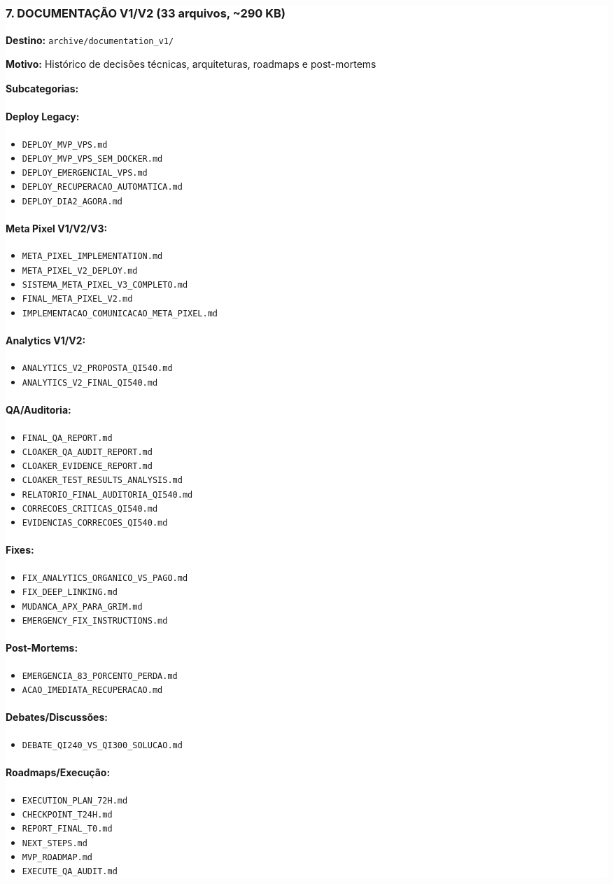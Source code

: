 
### **7. DOCUMENTAÇÃO V1/V2 (33 arquivos, ~290 KB)**

**Destino:** `archive/documentation_v1/`

**Motivo:** Histórico de decisões técnicas, arquiteturas, roadmaps e post-mortems

**Subcategorias:**

#### **Deploy Legacy:**
- `DEPLOY_MVP_VPS.md`
- `DEPLOY_MVP_VPS_SEM_DOCKER.md`
- `DEPLOY_EMERGENCIAL_VPS.md`
- `DEPLOY_RECUPERACAO_AUTOMATICA.md`
- `DEPLOY_DIA2_AGORA.md`

#### **Meta Pixel V1/V2/V3:**
- `META_PIXEL_IMPLEMENTATION.md`
- `META_PIXEL_V2_DEPLOY.md`
- `SISTEMA_META_PIXEL_V3_COMPLETO.md`
- `FINAL_META_PIXEL_V2.md`
- `IMPLEMENTACAO_COMUNICACAO_META_PIXEL.md`

#### **Analytics V1/V2:**
- `ANALYTICS_V2_PROPOSTA_QI540.md`
- `ANALYTICS_V2_FINAL_QI540.md`

#### **QA/Auditoria:**
- `FINAL_QA_REPORT.md`
- `CLOAKER_QA_AUDIT_REPORT.md`
- `CLOAKER_EVIDENCE_REPORT.md`
- `CLOAKER_TEST_RESULTS_ANALYSIS.md`
- `RELATORIO_FINAL_AUDITORIA_QI540.md`
- `CORRECOES_CRITICAS_QI540.md`
- `EVIDENCIAS_CORRECOES_QI540.md`

#### **Fixes:**
- `FIX_ANALYTICS_ORGANICO_VS_PAGO.md`
- `FIX_DEEP_LINKING.md`
- `MUDANCA_APX_PARA_GRIM.md`
- `EMERGENCY_FIX_INSTRUCTIONS.md`

#### **Post-Mortems:**
- `EMERGENCIA_83_PORCENTO_PERDA.md`
- `ACAO_IMEDIATA_RECUPERACAO.md`

#### **Debates/Discussões:**
- `DEBATE_QI240_VS_QI300_SOLUCAO.md`

#### **Roadmaps/Execução:**
- `EXECUTION_PLAN_72H.md`
- `CHECKPOINT_T24H.md`
- `REPORT_FINAL_T0.md`
- `NEXT_STEPS.md`
- `MVP_ROADMAP.md`
- `EXECUTE_QA_AUDIT.md`
